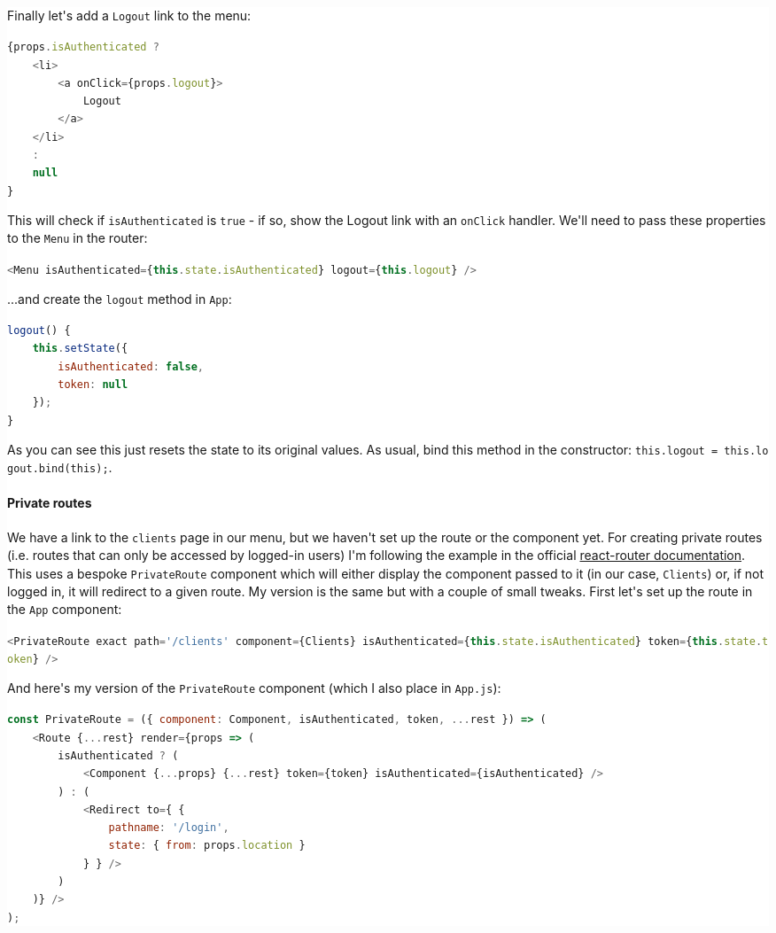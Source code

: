Finally let's add a `Logout` link to the menu:

```js
{props.isAuthenticated ?
    <li>
        <a onClick={props.logout}>
            Logout
        </a>
    </li>
    :
    null    
}
```

This will check if `isAuthenticated` is `true` - if so, show the Logout link with an `onClick` handler. We'll need to pass these properties to the `Menu` in the router:

```js
<Menu isAuthenticated={this.state.isAuthenticated} logout={this.logout} />
```

...and create the `logout` method in `App`:

```js
logout() {
    this.setState({
        isAuthenticated: false,
        token: null
    });
}
```

As you can see this just resets the state to its original values. As usual, bind this method in the constructor: `this.logout = this.logout.bind(this);`.

#### Private routes

We have a link to the `clients` page in our menu, but we haven't set up the route or the component yet. For creating private routes (i.e. routes that can only be accessed by logged-in users) I'm following the example in the official [react-router documentation](https://reacttraining.com/react-router/web/example/auth-workflow). This uses a bespoke `PrivateRoute` component which will either display the component passed to it (in our case, `Clients`) or, if not logged in, it will redirect to a given route. My version is the same but with a couple of small tweaks. First let's set up the route in the `App` component:

```js
<PrivateRoute exact path='/clients' component={Clients} isAuthenticated={this.state.isAuthenticated} token={this.state.token} />
```

And here's my version of the `PrivateRoute` component (which I also place in `App.js`):

```js
const PrivateRoute = ({ component: Component, isAuthenticated, token, ...rest }) => (
    <Route {...rest} render={props => (
        isAuthenticated ? (
            <Component {...props} {...rest} token={token} isAuthenticated={isAuthenticated} />
        ) : (
            <Redirect to={ {
                pathname: '/login',
                state: { from: props.location }
            } } />
        )
    )} />
);
```
